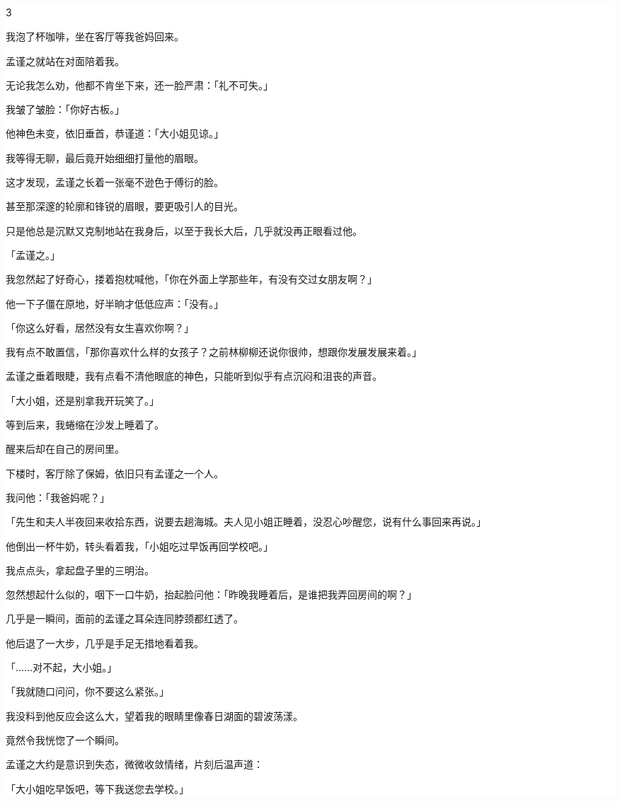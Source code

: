 3

我泡了杯咖啡，坐在客厅等我爸妈回来。

孟谨之就站在对面陪着我。

无论我怎么劝，他都不肯坐下来，还一脸严肃：「礼不可失。」

我皱了皱脸：「你好古板。」

他神色未变，依旧垂首，恭谨道：「大小姐见谅。」

我等得无聊，最后竟开始细细打量他的眉眼。

这才发现，孟谨之长着一张毫不逊色于傅衍的脸。

甚至那深邃的轮廓和锋锐的眉眼，要更吸引人的目光。

只是他总是沉默又克制地站在我身后，以至于我长大后，几乎就没再正眼看过他。

「孟谨之。」

我忽然起了好奇心，搂着抱枕喊他，「你在外面上学那些年，有没有交过女朋友啊？」

他一下子僵在原地，好半晌才低低应声：「没有。」

「你这么好看，居然没有女生喜欢你啊？」

我有点不敢置信，「那你喜欢什么样的女孩子？之前林柳柳还说你很帅，想跟你发展发展来着。」

孟谨之垂着眼睫，我有点看不清他眼底的神色，只能听到似乎有点沉闷和沮丧的声音。

「大小姐，还是别拿我开玩笑了。」

等到后来，我蜷缩在沙发上睡着了。

醒来后却在自己的房间里。

下楼时，客厅除了保姆，依旧只有孟谨之一个人。

我问他：「我爸妈呢？」

「先生和夫人半夜回来收拾东西，说要去趟海城。夫人见小姐正睡着，没忍心吵醒您，说有什么事回来再说。」

他倒出一杯牛奶，转头看着我，「小姐吃过早饭再回学校吧。」

我点点头，拿起盘子里的三明治。

忽然想起什么似的，咽下一口牛奶，抬起脸问他：「昨晚我睡着后，是谁把我弄回房间的啊？」

几乎是一瞬间，面前的孟谨之耳朵连同脖颈都红透了。

他后退了一大步，几乎是手足无措地看着我。

「……对不起，大小姐。」

「我就随口问问，你不要这么紧张。」

我没料到他反应会这么大，望着我的眼睛里像春日湖面的碧波荡漾。

竟然令我恍惚了一个瞬间。

孟谨之大约是意识到失态，微微收敛情绪，片刻后温声道：

「大小姐吃早饭吧，等下我送您去学校。」
